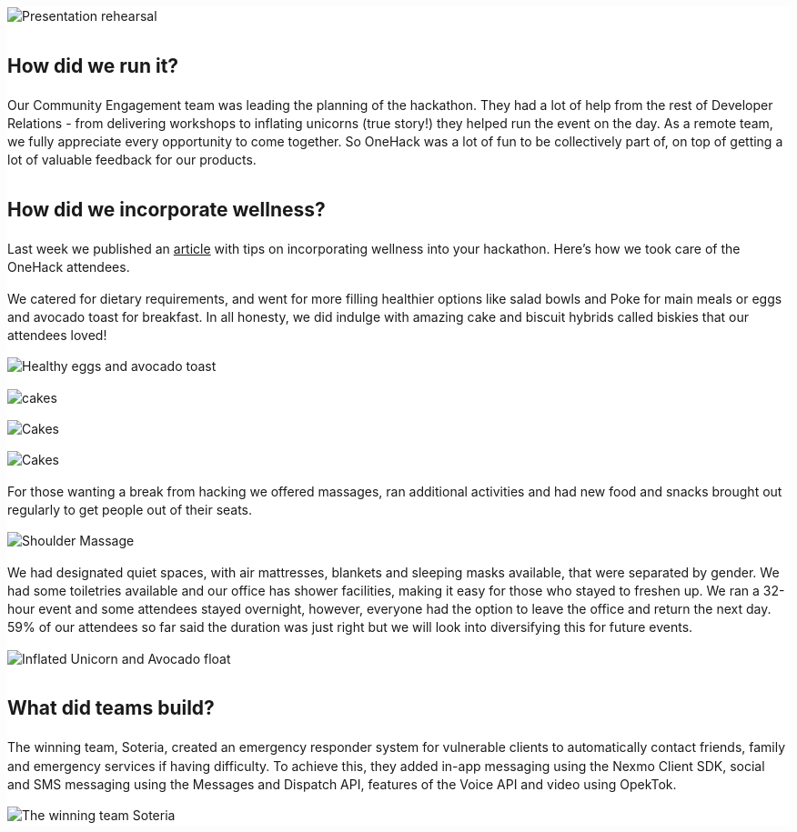 ![Presentation rehearsal](/content/blog/onehack-our-devrel-internal-hackathon/5.png "Presentation rehearsal")

## How did we run it?

Our Community Engagement team was leading the planning of the hackathon. They had a lot of help from the rest of Developer Relations - from delivering workshops to inflating unicorns (true story!) they helped run the event on the day. As a remote team, we fully appreciate every opportunity to come together. So OneHack was a lot of fun to be collectively part of, on top of getting a lot of valuable feedback for our products.

## How did we incorporate wellness?

Last week we published an [article](https://www.nexmo.com/blog/2018/11/29/7-wellness-tips-for-hackathons/) with tips on incorporating wellness into your hackathon. Here’s how we took care of the OneHack attendees. 

We catered for dietary requirements, and went for more filling healthier options like salad bowls and Poke for main meals or eggs and avocado toast for breakfast. In all honesty, we did indulge with amazing cake and biscuit hybrids called biskies that our attendees loved!

![Healthy eggs and avocado toast](/content/blog/onehack-our-devrel-internal-hackathon/6.png "Healthy eggs and avocado toast")

![cakes](/content/blog/onehack-our-devrel-internal-hackathon/9.png "Cakes")

![Cakes](/content/blog/onehack-our-devrel-internal-hackathon/7.png "Cakes")

![Cakes](/content/blog/onehack-our-devrel-internal-hackathon/8.png "Cakes")

For those wanting a break from hacking we offered massages, ran additional activities and had new food and snacks brought out regularly to get people out of their seats. 

![Shoulder Massage](/content/blog/onehack-our-devrel-internal-hackathon/10.png "Shoulder Massage")

We had designated quiet spaces, with air mattresses, blankets and sleeping masks available, that were separated by gender. We had some toiletries available and our office has shower facilities, making it easy for those who stayed to freshen up. We ran a 32-hour event and some attendees stayed overnight, however, everyone had the option to leave the office and return the next day. 59% of our attendees so far said the duration was just right but we will look into diversifying this for future events. 

![Inflated Unicorn and Avocado float](/content/blog/onehack-our-devrel-internal-hackathon/11.png "Inflated Unicorn and Avocado float")

## What did teams build?

The winning team, Soteria, created an emergency responder system for vulnerable clients to automatically contact friends, family and emergency services if having difficulty. To achieve this, they added in-app messaging using the Nexmo Client SDK, social and SMS messaging using the Messages and Dispatch API, features of the Voice API and video using OpekTok. 

![The winning team Soteria](/content/blog/onehack-our-devrel-internal-hackathon/12.png "The winning team Soteria")
